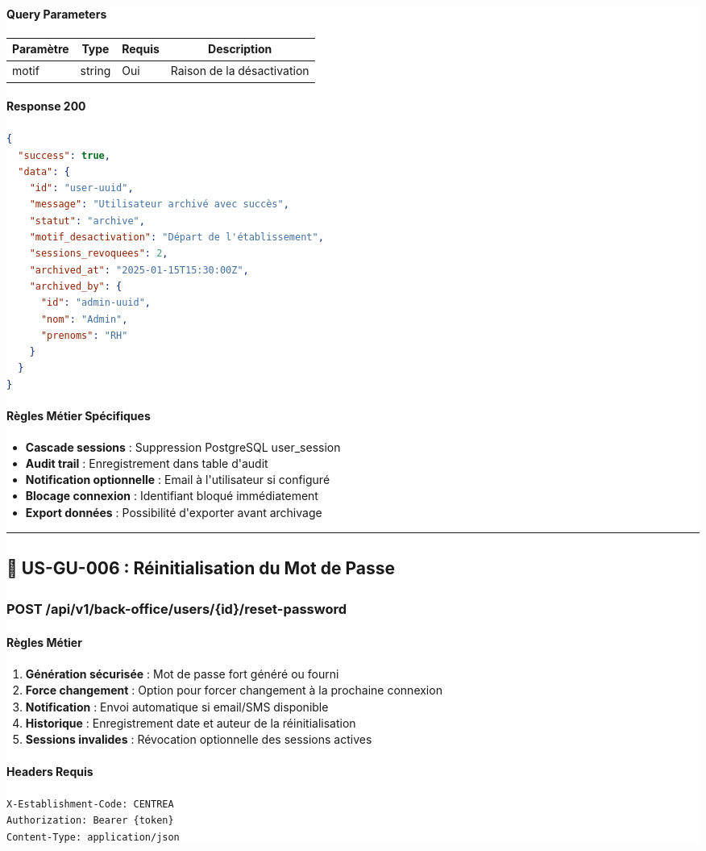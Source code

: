 #### **Query Parameters**

| Paramètre | Type   | Requis | Description                |
| --------- | ------ | ------ | -------------------------- |
| motif     | string | Oui    | Raison de la désactivation |

#### **Response 200**

```json
{
  "success": true,
  "data": {
    "id": "user-uuid",
    "message": "Utilisateur archivé avec succès",
    "statut": "archive",
    "motif_desactivation": "Départ de l'établissement",
    "sessions_revoquees": 2,
    "archived_at": "2025-01-15T15:30:00Z",
    "archived_by": {
      "id": "admin-uuid",
      "nom": "Admin",
      "prenoms": "RH"
    }
  }
}
```

#### **Règles Métier Spécifiques**

- **Cascade sessions** : Suppression PostgreSQL user_session
- **Audit trail** : Enregistrement dans table d'audit
- **Notification optionnelle** : Email à l'utilisateur si configuré
- **Blocage connexion** : Identifiant bloqué immédiatement
- **Export données** : Possibilité d'exporter avant archivage

---

## 🔧 US-GU-006 : Réinitialisation du Mot de Passe

### **POST /api/v1/back-office/users/{id}/reset-password**

#### **Règles Métier**

1. **Génération sécurisée** : Mot de passe fort généré ou fourni
2. **Force changement** : Option pour forcer changement à la prochaine connexion
3. **Notification** : Envoi automatique si email/SMS disponible
4. **Historique** : Enregistrement date et auteur de la réinitialisation
5. **Sessions invalides** : Révocation optionnelle des sessions actives

#### **Headers Requis**

```http
X-Establishment-Code: CENTREA
Authorization: Bearer {token}
Content-Type: application/json
```
